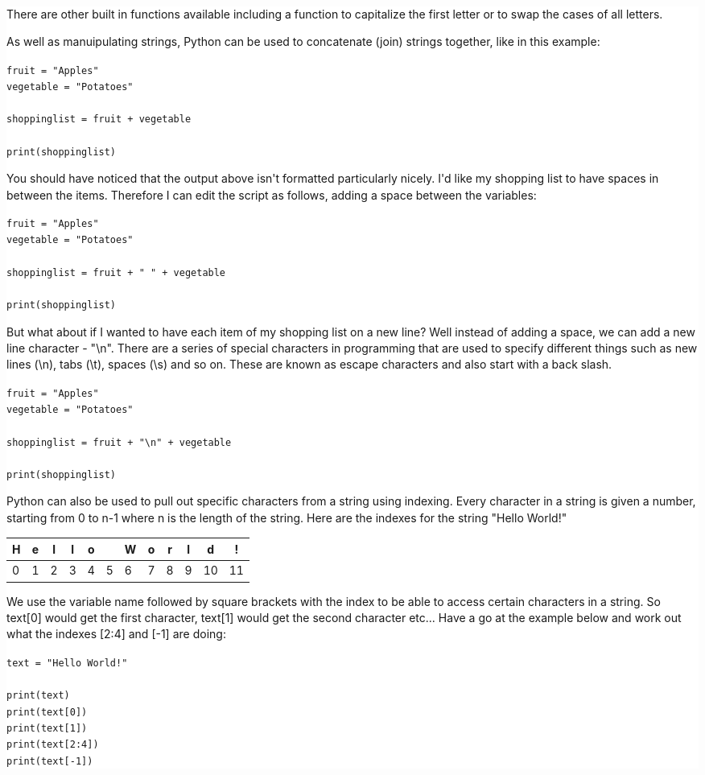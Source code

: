 There are other built in functions available including a function to capitalize the first letter or to swap the cases of all letters. 

As well as manuipulating strings, Python can be used to concatenate (join) strings together, like in this example:
```
fruit = "Apples"
vegetable = "Potatoes"

shoppinglist = fruit + vegetable

print(shoppinglist)
```

You should have noticed that the output above isn't formatted particularly nicely. I'd like my shopping list to have spaces in between the items. Therefore I can edit the script as follows, adding a space between the variables:
```
fruit = "Apples"
vegetable = "Potatoes"

shoppinglist = fruit + " " + vegetable

print(shoppinglist)
```

But what about if I wanted to have each item of my shopping list on a new line? Well instead of adding a space, we can add a new line character - "\n". There are a series of special characters in programming that are used to specify different things such as new lines (\n), tabs (\t), spaces (\s) and so on. These are known as escape characters and also start with a back slash. 
```
fruit = "Apples"
vegetable = "Potatoes"

shoppinglist = fruit + "\n" + vegetable

print(shoppinglist)
```

Python can also be used to pull out specific characters from a string using indexing. Every character in a string is given a number, starting from 0 to n-1 where n is the length of the string. Here are the indexes for the string "Hello World!"

| H | e | l | l | o |   | W | o | r | l | d | ! | 
| - | - | - | - | - | - | - | - | - | - | - | - |
| 0 | 1 | 2 | 3 | 4 | 5 | 6 | 7 | 8 | 9 | 10 | 11 | 

We use the variable name followed by square brackets with the index to be able to access certain characters in a string. So text[0] would get the first character, text[1] would get the second character etc... Have a go at the example below and work out what the indexes [2:4] and [-1] are doing:
```
text = "Hello World!"

print(text)
print(text[0])
print(text[1])
print(text[2:4])
print(text[-1])
```
